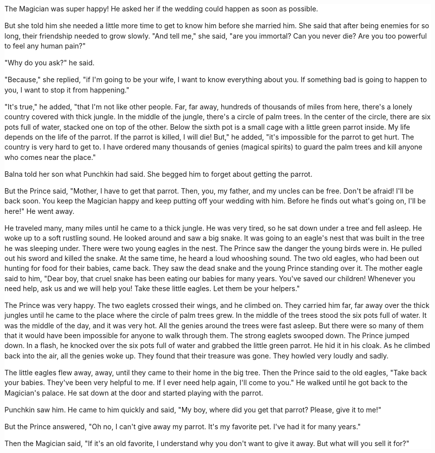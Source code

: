 The Magician was super happy! He asked her if the wedding could happen as soon as possible.

But she told him she needed a little more time to get to know him before she married him. She said that after being enemies for so long, their friendship needed to grow slowly. "And tell me," she said, "are you immortal? Can you never die? Are you too powerful to feel any human pain?"

"Why do you ask?" he said.

"Because," she replied, "if I'm going to be your wife, I want to know everything about you. If something bad is going to happen to you, I want to stop it from happening."

"It's true," he added, "that I'm not like other people. Far, far away, hundreds of thousands of miles from here, there's a lonely country covered with thick jungle. In the middle of the jungle, there's a circle of palm trees. In the center of the circle, there are six pots full of water, stacked one on top of the other. Below the sixth pot is a small cage with a little green parrot inside. My life depends on the life of the parrot. If the parrot is killed, I will die! But," he added, "it's impossible for the parrot to get hurt. The country is very hard to get to. I have ordered many thousands of genies (magical spirits) to guard the palm trees and kill anyone who comes near the place."

Balna told her son what Punchkin had said. She begged him to forget about getting the parrot.

But the Prince said, "Mother, I have to get that parrot. Then, you, my father, and my uncles can be free. Don't be afraid! I'll be back soon. You keep the Magician happy and keep putting off your wedding with him. Before he finds out what's going on, I'll be here!" He went away.

He traveled many, many miles until he came to a thick jungle. He was very tired, so he sat down under a tree and fell asleep. He woke up to a soft rustling sound. He looked around and saw a big snake. It was going to an eagle's nest that was built in the tree he was sleeping under. There were two young eagles in the nest. The Prince saw the danger the young birds were in. He pulled out his sword and killed the snake. At the same time, he heard a loud whooshing sound. The two old eagles, who had been out hunting for food for their babies, came back. They saw the dead snake and the young Prince standing over it. The mother eagle said to him, "Dear boy, that cruel snake has been eating our babies for many years. You've saved our children! Whenever you need help, ask us and we will help you! Take these little eagles. Let them be your helpers."

The Prince was very happy. The two eaglets crossed their wings, and he climbed on. They carried him far, far away over the thick jungles until he came to the place where the circle of palm trees grew. In the middle of the trees stood the six pots full of water. It was the middle of the day, and it was very hot. All the genies around the trees were fast asleep. But there were so many of them that it would have been impossible for anyone to walk through them. The strong eaglets swooped down. The Prince jumped down. In a flash, he knocked over the six pots full of water and grabbed the little green parrot. He hid it in his cloak. As he climbed back into the air, all the genies woke up. They found that their treasure was gone. They howled very loudly and sadly.

The little eagles flew away, away, until they came to their home in the big tree. Then the Prince said to the old eagles, "Take back your babies. They've been very helpful to me. If I ever need help again, I'll come to you." He walked until he got back to the Magician's palace. He sat down at the door and started playing with the parrot.

Punchkin saw him. He came to him quickly and said, "My boy, where did you get that parrot? Please, give it to me!"

But the Prince answered, "Oh no, I can't give away my parrot. It's my favorite pet. I've had it for many years."

Then the Magician said, "If it's an old favorite, I understand why you don't want to give it away. But what will you sell it for?"
